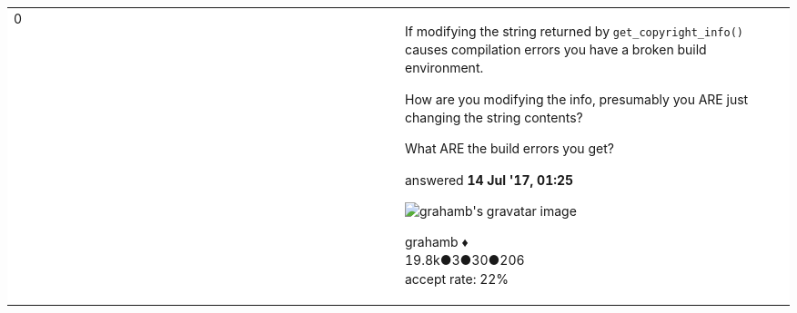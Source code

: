 <table style="width:100%;"><colgroup><col style="width: 50%" /><col style="width: 50%" /></colgroup><tbody><tr class="odd"><td style="width: 30px; vertical-align: top"><div class="vote-buttons"><span id="post-62774-upvote" class="ajax-command post-vote up" rel="nofollow" title="I like this post (click again to cancel)"> </span><div id="post-62774-score" class="post-score" title="current number of votes">0</div><span id="post-62774-downvote" class="ajax-command post-vote down" rel="nofollow" title="I dont like this post (click again to cancel)"> </span></div></td><td><div class="item-right"><div class="answer-body"><p>If modifying the string returned by <code>get_copyright_info()</code> causes compilation errors you have a broken build environment.</p><p>How are you modifying the info, presumably you ARE just changing the string contents?</p><p>What ARE the build errors you get?</p></div><div class="answer-controls post-controls"></div><div class="post-update-info-container"><div class="post-update-info post-update-info-user"><p>answered <strong>14 Jul '17, 01:25</strong></p><img src="https://secure.gravatar.com/avatar/d2a7e24ca66604c749c7c88c1da8ff78?s=32&amp;d=identicon&amp;r=g" class="gravatar" width="32" height="32" alt="grahamb&#39;s gravatar image" /><p><span>grahamb ♦</span><br />
<span class="score" title="19834 reputation points"><span>19.8k</span></span><span title="3 badges"><span class="badge1">●</span><span class="badgecount">3</span></span><span title="30 badges"><span class="silver">●</span><span class="badgecount">30</span></span><span title="206 badges"><span class="bronze">●</span><span class="badgecount">206</span></span><br />
<span class="accept_rate" title="Rate of the user&#39;s accepted answers">accept rate:</span> <span title="grahamb has 274 accepted answers">22%</span></p></div></div><div id="comments-container-62774" class="comments-container"></div><div id="comment-tools-62774" class="comment-tools"></div><div class="clear"></div><div id="comment-62774-form-container" class="comment-form-container"></div><div class="clear"></div></div></td></tr></tbody></table>

</div>

<div class="paginator-container-left">

</div>

</div>

</div>

